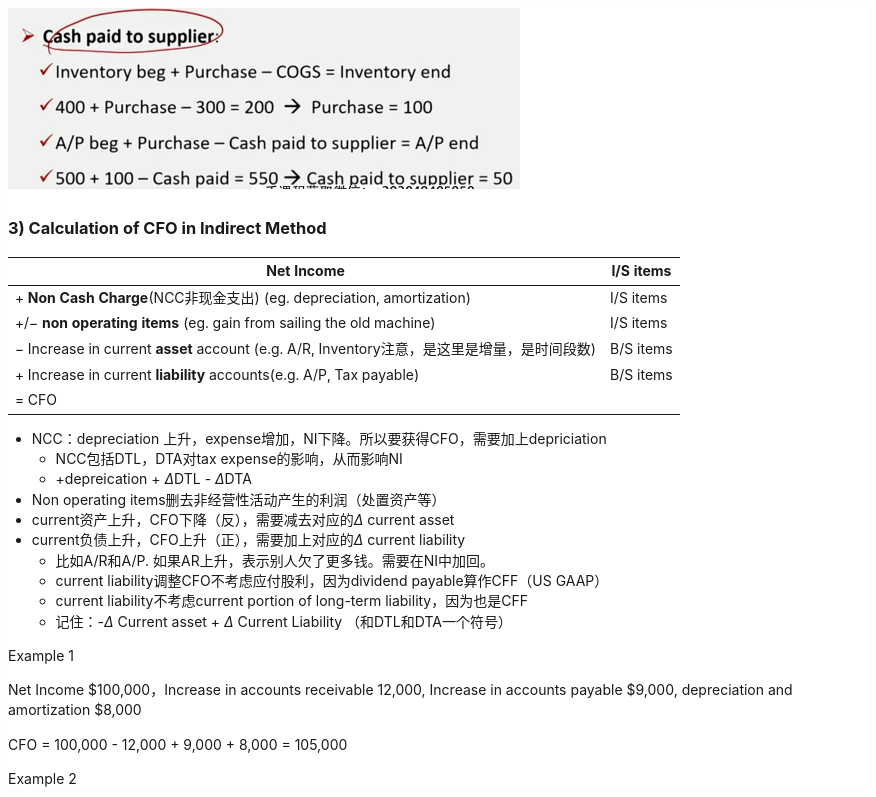<img src="./image-20230521222925739.png" alt="image-20230521222925739" style="zoom:50%;" />

### 3) Calculation of CFO in Indirect Method

| Net Income                                                   | I/S items |
| ------------------------------------------------------------ | --------- |
| $+$ **Non Cash Charge**(NCC非现金支出) (eg. depreciation, amortization) | I/S items |
| $+/-$ **non operating items** (eg. gain from sailing the old machine) | I/S items |
| $-$ Increase in current **asset** account (e.g. A/R, Inventory注意，是这里是增量，是时间段数) | B/S items |
| $+$ Increase in current **liability** accounts(e.g. A/P, Tax payable) | B/S items |
| = CFO                                                        |           |

- NCC：depreciation 上升，expense增加，NI下降。所以要获得CFO，需要加上depriciation
  - NCC包括DTL，DTA对tax expense的影响，从而影响NI
  - +depreication + $\Delta$DTL - $\Delta$DTA
- Non operating items删去非经营性活动产生的利润（处置资产等）
- current资产上升，CFO下降（反），需要减去对应的$\Delta$ current asset
- current负债上升，CFO上升（正），需要加上对应的$\Delta$ current liability
  - 比如A/R和A/P. 如果AR上升，表示别人欠了更多钱。需要在NI中加回。
  - current liability调整CFO不考虑应付股利，因为dividend payable算作CFF（US GAAP）
  - current liability不考虑current portion of long-term liability，因为也是CFF
  - 记住：-$\Delta$ Current asset + $\Delta$ Current Liability （和DTL和DTA一个符号）

Example 1

Net Income \$100,000，Increase in accounts receivable 12,000, Increase in accounts payable \$9,000, depreciation and amortization \$8,000

CFO = 100,000 - 12,000  + 9,000 + 8,000 = 105,000

Example 2
